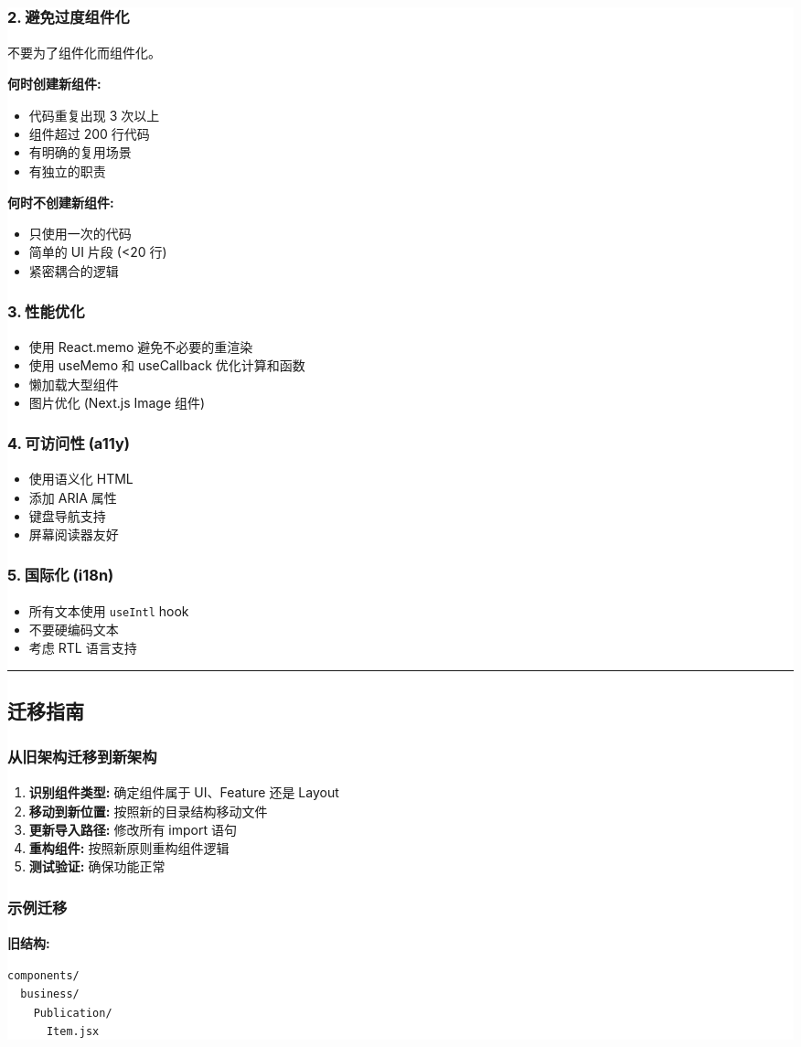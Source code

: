 ### 2. 避免过度组件化
不要为了组件化而组件化。

**何时创建新组件:**
- 代码重复出现 3 次以上
- 组件超过 200 行代码
- 有明确的复用场景
- 有独立的职责

**何时不创建新组件:**
- 只使用一次的代码
- 简单的 UI 片段 (<20 行)
- 紧密耦合的逻辑

### 3. 性能优化
- 使用 React.memo 避免不必要的重渲染
- 使用 useMemo 和 useCallback 优化计算和函数
- 懒加载大型组件
- 图片优化 (Next.js Image 组件)

### 4. 可访问性 (a11y)
- 使用语义化 HTML
- 添加 ARIA 属性
- 键盘导航支持
- 屏幕阅读器友好

### 5. 国际化 (i18n)
- 所有文本使用 `useIntl` hook
- 不要硬编码文本
- 考虑 RTL 语言支持

---

## 迁移指南

### 从旧架构迁移到新架构

1. **识别组件类型:** 确定组件属于 UI、Feature 还是 Layout
2. **移动到新位置:** 按照新的目录结构移动文件
3. **更新导入路径:** 修改所有 import 语句
4. **重构组件:** 按照新原则重构组件逻辑
5. **测试验证:** 确保功能正常

### 示例迁移

**旧结构:**
```
components/
  business/
    Publication/
      Item.jsx
```
